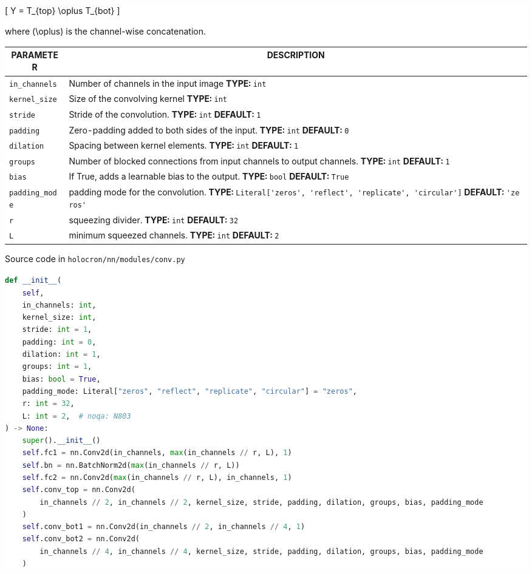 [ Y = T\_{top} \\oplus T\_{bot} ]

where (\\oplus) is the channel-wise concatenation.

| PARAMETER      | DESCRIPTION                                                                                                               |
| -------------- | ------------------------------------------------------------------------------------------------------------------------- |
| `in_channels`  | Number of channels in the input image **TYPE:** `int`                                                                     |
| `kernel_size`  | Size of the convolving kernel **TYPE:** `int`                                                                             |
| `stride`       | Stride of the convolution. **TYPE:** `int` **DEFAULT:** `1`                                                               |
| `padding`      | Zero-padding added to both sides of the input. **TYPE:** `int` **DEFAULT:** `0`                                           |
| `dilation`     | Spacing between kernel elements. **TYPE:** `int` **DEFAULT:** `1`                                                         |
| `groups`       | Number of blocked connections from input channels to output channels. **TYPE:** `int` **DEFAULT:** `1`                    |
| `bias`         | If True, adds a learnable bias to the output. **TYPE:** `bool` **DEFAULT:** `True`                                        |
| `padding_mode` | padding mode for the convolution. **TYPE:** `Literal['zeros', 'reflect', 'replicate', 'circular']` **DEFAULT:** `'zeros'` |
| `r`            | squeezing divider. **TYPE:** `int` **DEFAULT:** `32`                                                                      |
| `L`            | minimum squeezed channels. **TYPE:** `int` **DEFAULT:** `2`                                                               |

Source code in `holocron/nn/modules/conv.py`

```python
def __init__(
    self,
    in_channels: int,
    kernel_size: int,
    stride: int = 1,
    padding: int = 0,
    dilation: int = 1,
    groups: int = 1,
    bias: bool = True,
    padding_mode: Literal["zeros", "reflect", "replicate", "circular"] = "zeros",
    r: int = 32,
    L: int = 2,  # noqa: N803
) -> None:
    super().__init__()
    self.fc1 = nn.Conv2d(in_channels, max(in_channels // r, L), 1)
    self.bn = nn.BatchNorm2d(max(in_channels // r, L))
    self.fc2 = nn.Conv2d(max(in_channels // r, L), in_channels, 1)
    self.conv_top = nn.Conv2d(
        in_channels // 2, in_channels // 2, kernel_size, stride, padding, dilation, groups, bias, padding_mode
    )
    self.conv_bot1 = nn.Conv2d(in_channels // 2, in_channels // 4, 1)
    self.conv_bot2 = nn.Conv2d(
        in_channels // 4, in_channels // 4, kernel_size, stride, padding, dilation, groups, bias, padding_mode
    )
```
